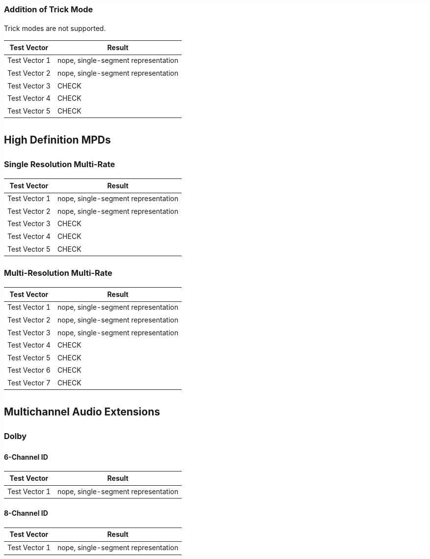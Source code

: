 ### Addition of Trick Mode

Trick modes are not supported.

Test Vector    | Result
-------------- | ---------------
Test Vector 1  | nope, single-segment representation
Test Vector 2  | nope, single-segment representation
Test Vector 3  | CHECK
Test Vector 4  | CHECK
Test Vector 5  | CHECK

High Definition MPDs
--------------------
### Single Resolution Multi-Rate

Test Vector    | Result
-------------- | ---------------
Test Vector 1  | nope, single-segment representation
Test Vector 2  | nope, single-segment representation
Test Vector 3  | CHECK
Test Vector 4  | CHECK
Test Vector 5  | CHECK

### Multi-Resolution Multi-Rate

Test Vector    | Result
-------------- | ---------------
Test Vector 1  | nope, single-segment representation
Test Vector 2  | nope, single-segment representation
Test Vector 3  | nope, single-segment representation
Test Vector 4  | CHECK
Test Vector 5  | CHECK
Test Vector 6  | CHECK
Test Vector 7  | CHECK

Multichannel Audio Extensions
-----------------------------

### Dolby

#### 6-Channel ID

Test Vector    | Result
-------------- | ---------------
Test Vector 1  | nope, single-segment representation

#### 8-Channel ID

Test Vector    | Result
-------------- | ---------------
Test Vector 1  | nope, single-segment representation
